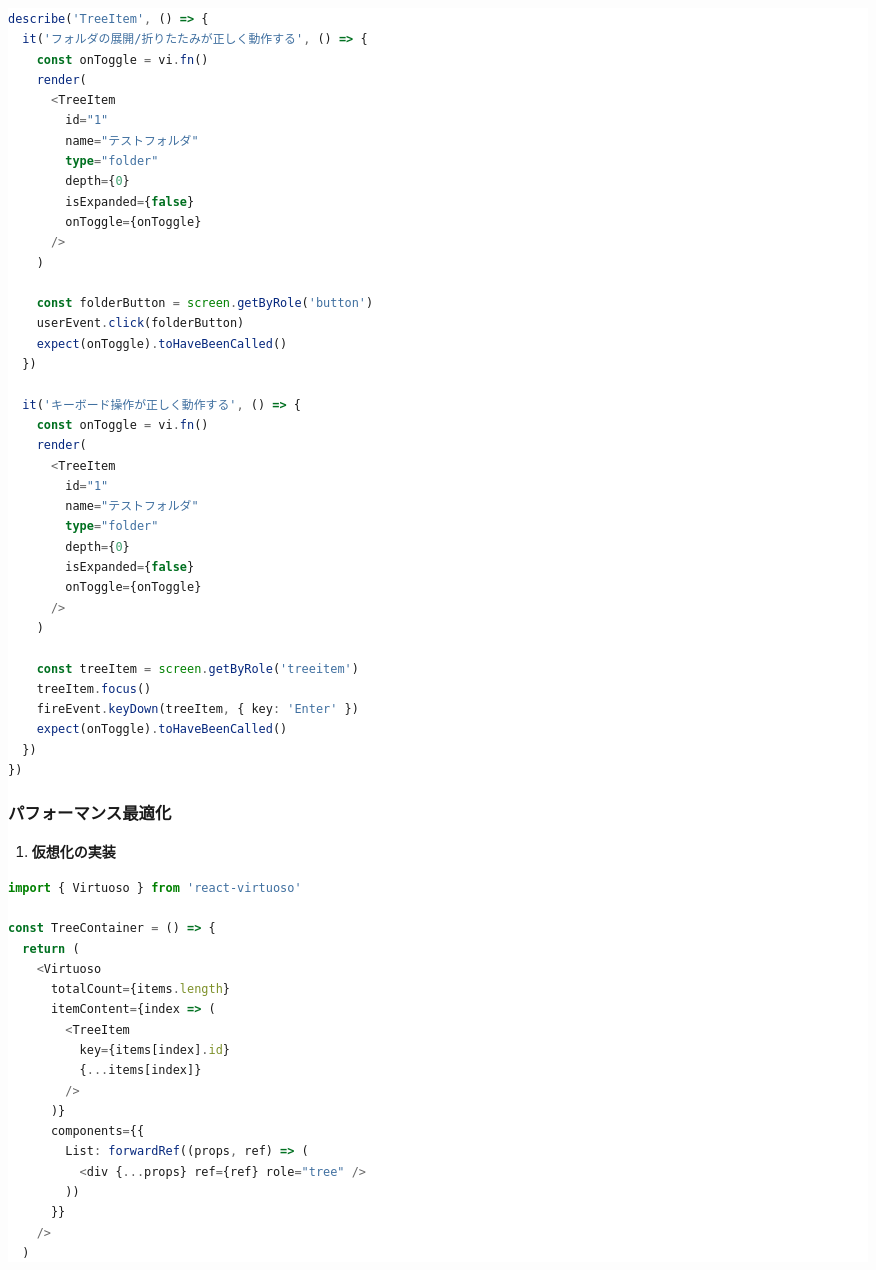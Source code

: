 ```typescript
describe('TreeItem', () => {
  it('フォルダの展開/折りたたみが正しく動作する', () => {
    const onToggle = vi.fn()
    render(
      <TreeItem
        id="1"
        name="テストフォルダ"
        type="folder"
        depth={0}
        isExpanded={false}
        onToggle={onToggle}
      />
    )

    const folderButton = screen.getByRole('button')
    userEvent.click(folderButton)
    expect(onToggle).toHaveBeenCalled()
  })

  it('キーボード操作が正しく動作する', () => {
    const onToggle = vi.fn()
    render(
      <TreeItem
        id="1"
        name="テストフォルダ"
        type="folder"
        depth={0}
        isExpanded={false}
        onToggle={onToggle}
      />
    )

    const treeItem = screen.getByRole('treeitem')
    treeItem.focus()
    fireEvent.keyDown(treeItem, { key: 'Enter' })
    expect(onToggle).toHaveBeenCalled()
  })
})
```

### パフォーマンス最適化

1. **仮想化の実装**
```typescript
import { Virtuoso } from 'react-virtuoso'

const TreeContainer = () => {
  return (
    <Virtuoso
      totalCount={items.length}
      itemContent={index => (
        <TreeItem
          key={items[index].id}
          {...items[index]}
        />
      )}
      components={{
        List: forwardRef((props, ref) => (
          <div {...props} ref={ref} role="tree" />
        ))
      }}
    />
  )
```
